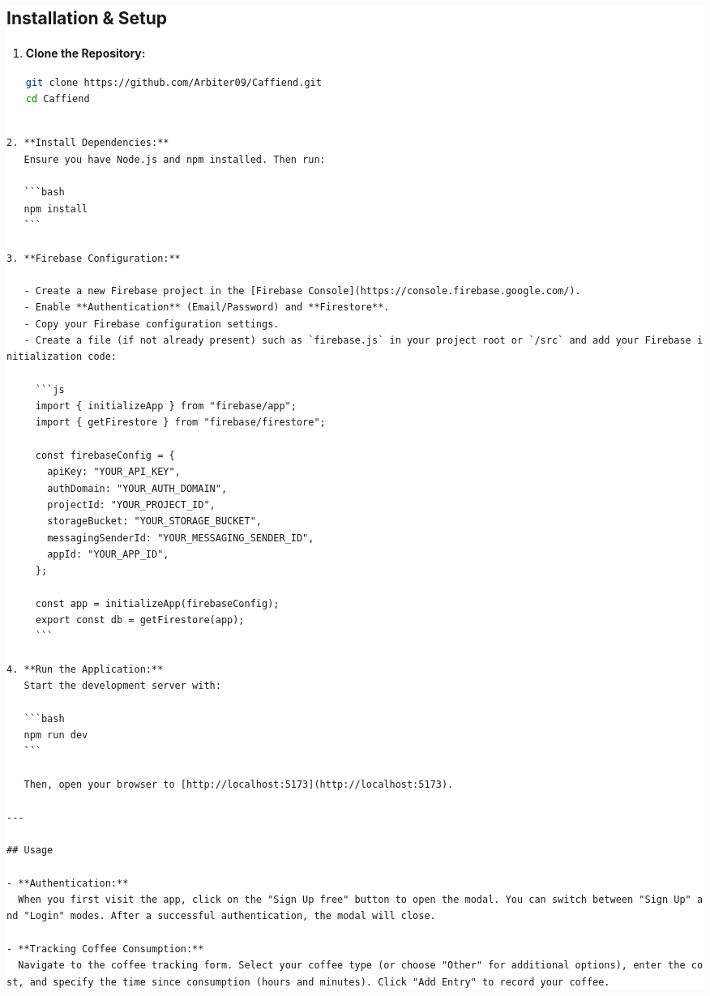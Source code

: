 
## Installation & Setup

1. **Clone the Repository:**

   ```bash
   git clone https://github.com/Arbiter09/Caffiend.git
   cd Caffiend
   ```

````

2. **Install Dependencies:**
   Ensure you have Node.js and npm installed. Then run:

   ```bash
   npm install
   ```

3. **Firebase Configuration:**

   - Create a new Firebase project in the [Firebase Console](https://console.firebase.google.com/).
   - Enable **Authentication** (Email/Password) and **Firestore**.
   - Copy your Firebase configuration settings.
   - Create a file (if not already present) such as `firebase.js` in your project root or `/src` and add your Firebase initialization code:

     ```js
     import { initializeApp } from "firebase/app";
     import { getFirestore } from "firebase/firestore";

     const firebaseConfig = {
       apiKey: "YOUR_API_KEY",
       authDomain: "YOUR_AUTH_DOMAIN",
       projectId: "YOUR_PROJECT_ID",
       storageBucket: "YOUR_STORAGE_BUCKET",
       messagingSenderId: "YOUR_MESSAGING_SENDER_ID",
       appId: "YOUR_APP_ID",
     };

     const app = initializeApp(firebaseConfig);
     export const db = getFirestore(app);
     ```

4. **Run the Application:**
   Start the development server with:

   ```bash
   npm run dev
   ```

   Then, open your browser to [http://localhost:5173](http://localhost:5173).

---

## Usage

- **Authentication:**
  When you first visit the app, click on the "Sign Up free" button to open the modal. You can switch between "Sign Up" and "Login" modes. After a successful authentication, the modal will close.

- **Tracking Coffee Consumption:**
  Navigate to the coffee tracking form. Select your coffee type (or choose "Other" for additional options), enter the cost, and specify the time since consumption (hours and minutes). Click "Add Entry" to record your coffee.

````